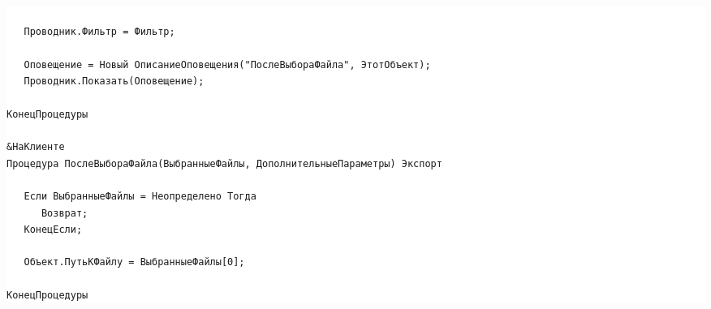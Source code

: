 ```bsl
   
   Проводник.Фильтр = Фильтр;
   
   Оповещение = Новый ОписаниеОповещения("ПослеВыбораФайла", ЭтотОбъект); 
   Проводник.Показать(Оповещение);

КонецПроцедуры

&НаКлиенте
Процедура ПослеВыбораФайла(ВыбранныеФайлы, ДополнительныеПараметры) Экспорт 

   Если ВыбранныеФайлы = Неопределено Тогда
      Возврат; 
   КонецЕсли;

   Объект.ПутьКФайлу = ВыбранныеФайлы[0];

КонецПроцедуры            
```


